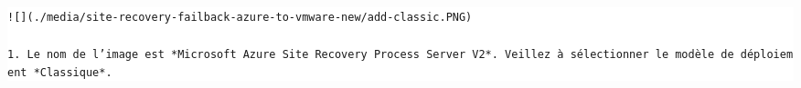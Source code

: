 	![](./media/site-recovery-failback-azure-to-vmware-new/add-classic.PNG)
	
	1. Le nom de l’image est *Microsoft Azure Site Recovery Process Server V2*. Veillez à sélectionner le modèle de déploiement *Classique*.
	